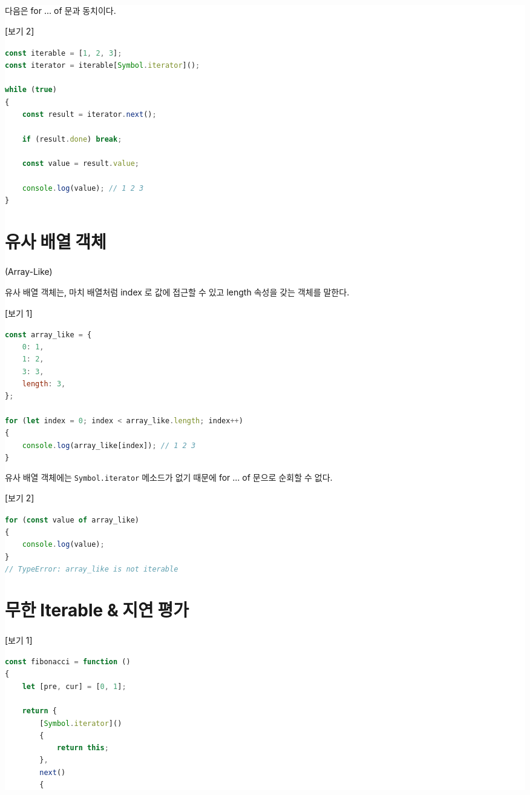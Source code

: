 다음은 for ... of 문과 동치이다.

[보기 2]
```js
const iterable = [1, 2, 3];
const iterator = iterable[Symbol.iterator]();

while (true)
{
	const result = iterator.next();

	if (result.done) break;

	const value = result.value;

	console.log(value); // 1 2 3
}
```

# 유사 배열 객체
(Array-Like)

유사 배열 객체는, 마치 배열처럼 index 로 값에 접근할 수 있고 length 속성을 갖는 객체를 말한다.

[보기 1]
```js
const array_like = {
	0: 1,
	1: 2,
	3: 3,
	length: 3,
};

for (let index = 0; index < array_like.length; index++)
{
	console.log(array_like[index]); // 1 2 3
}
```

유사 배열 객체에는 `Symbol.iterator` 메소드가 없기 때문에 for ... of 문으로 순회할 수 없다.

[보기 2]
```js
for (const value of array_like)
{
	console.log(value);
}
// TypeError: array_like is not iterable
```

# 무한 Iterable & 지연 평가

[보기 1]
```js
const fibonacci = function ()
{
	let [pre, cur] = [0, 1];

	return {
		[Symbol.iterator]()
		{
			return this;
		},
		next()
		{
```